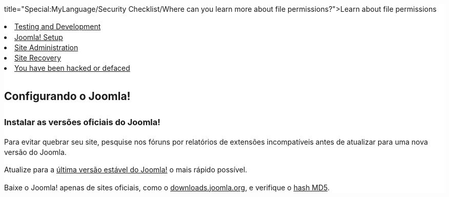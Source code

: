 title="Special:MyLanguage/Security Checklist/Where can you learn more about file permissions?">Learn
about file permissions</a></li>
<li><a
href="https://docs.joomla.org/Security_Checklist/Testing_and_Development"
title="Special:MyLanguage/Security Checklist/Testing and Development">Testing
and Development</a></li>
<li><a href="https://docs.joomla.org/Security_Checklist/Joomla!_Setup"
title="Special:MyLanguage/Security Checklist/Joomla! Setup">Joomla!
Setup</a></li>
<li><a
href="https://docs.joomla.org/Security_Checklisthttps://docs.joomla.org/Security%20Checklist/Site%20Administration">Site
Administration</a></li>
<li><a
href="https://docs.joomla.org/Security_Checklisthttps://docs.joomla.org/Security%20Checklist/Site%20Recovery">Site
Recovery</a></li>
<li><a
href="https://docs.joomla.org/Security_Checklist/You_have_been_hacked_or_defaced"
title="Special:MyLanguage/Security Checklist/You have been hacked or defaced">You
have been hacked or defaced</a></li>
</ul></td>
</tr>
</tbody>
</table></td>
</tr>
</tbody>
</table></td>
</tr>
</tbody>
</table>

## Configurando o Joomla!

### Instalar as versões oficiais do Joomla!

Para evitar quebrar seu site, pesquise nos fóruns por relatórios de
extensões incompatíveis antes de atualizar para uma nova versão do
Joomla.

Atualize para a
<a href="https://downloads.joomla.org/br/latest" class="external text"
target="_blank" rel="noreferrer noopener">última versão estável do
Joomla!</a> o mais rápido possível.

Baixe o Joomla! apenas de sites oficiais, como o
<a href="https://downloads.joomla.org/" class="external text"
target="_blank" rel="noreferrer noopener">downloads.joomla.org</a>, e
verifique o [hash
MD5](https://docs.joomla.org/How_to_determine_a_package_checksum "How to determine a package checksum").
